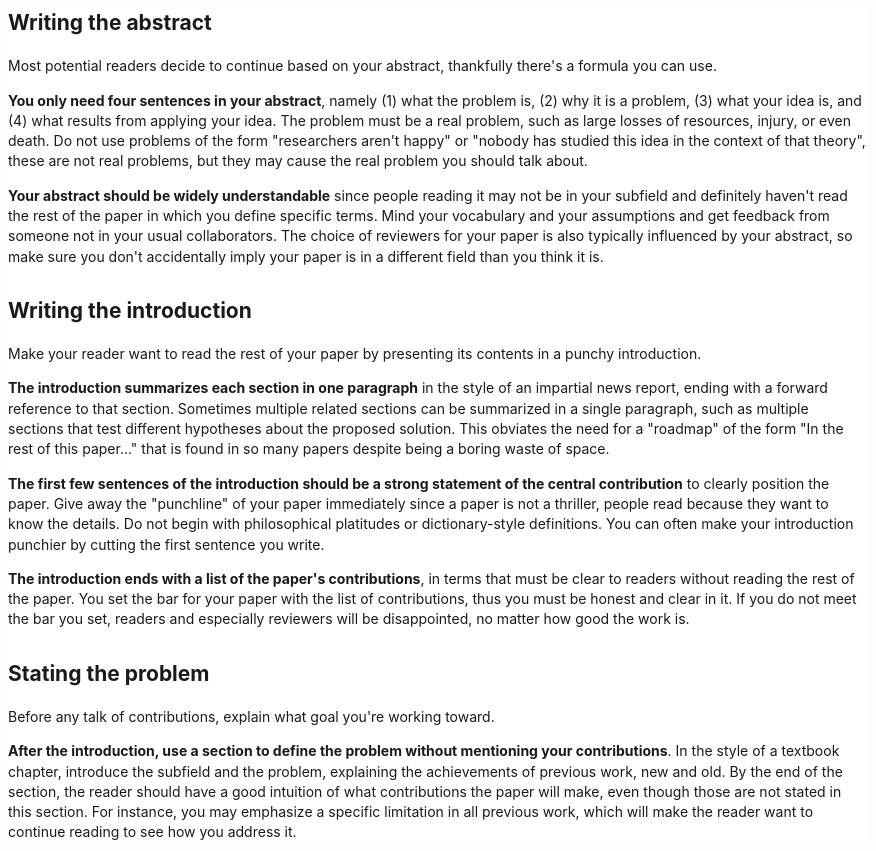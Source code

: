 
## Writing the abstract

Most potential readers decide to continue based on your abstract, thankfully there's a formula you can use.

**You only need four sentences in your abstract**, namely (1) what the problem is, (2) why it is a problem, (3) what your idea is, and (4) what results from applying your idea.
The problem must be a real problem, such as large losses of resources, injury, or even death.
Do not use problems of the form "researchers aren't happy" or "nobody has studied this idea in the context of that theory", these are not real problems, but they may cause the real problem you should talk about.

**Your abstract should be widely understandable** since people reading it may not be in your subfield and definitely haven't read the rest of the paper in which you define specific terms.
Mind your vocabulary and your assumptions and get feedback from someone not in your usual collaborators.
The choice of reviewers for your paper is also typically influenced by your abstract, so make sure you don't accidentally imply your paper is in a different field than you think it is.


## Writing the introduction

Make your reader want to read the rest of your paper by presenting its contents in a punchy introduction.

**The introduction summarizes each section in one paragraph** in the style of an impartial news report, ending with a forward reference to that section.
Sometimes multiple related sections can be summarized in a single paragraph, such as multiple sections that test different hypotheses about the proposed solution.
This obviates the need for a "roadmap" of the form "In the rest of this paper..." that is found in so many papers despite being a boring waste of space.

**The first few sentences of the introduction should be a strong statement of the central contribution** to clearly position the paper.
Give away the "punchline" of your paper immediately since a paper is not a thriller, people read because they want to know the details.
Do not begin with philosophical platitudes or dictionary-style definitions.
You can often make your introduction punchier by cutting the first sentence you write.

**The introduction ends with a list of the paper's contributions**, in terms that must be clear to readers without reading the rest of the paper.
You set the bar for your paper with the list of contributions, thus you must be honest and clear in it.
If you do not meet the bar you set, readers and especially reviewers will be disappointed, no matter how good the work is.


## Stating the problem

Before any talk of contributions, explain what goal you're working toward.

**After the introduction, use a section to define the problem without mentioning your contributions**.
In the style of a textbook chapter, introduce the subfield and the problem, explaining the achievements of previous work, new and old.
By the end of the section, the reader should have a good intuition of what contributions the paper will make, even though those are not stated in this section.
For instance, you may emphasize a specific limitation in all previous work, which will make the reader want to continue reading to see how you address it.
